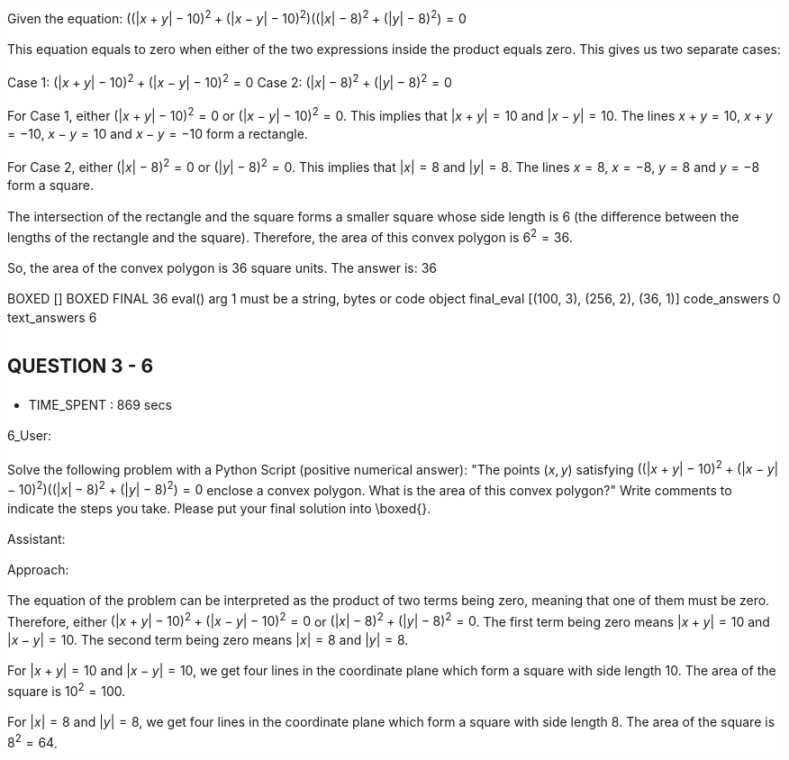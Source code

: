 

Given the equation: $((\vert x + y \vert - 10)^2 + ( \vert x - y \vert - 10)^2)((\vert x \vert - 8)^2 + ( \vert y \vert - 8)^2) = 0$

This equation equals to zero when either of the two expressions inside the product equals zero. This gives us two separate cases:

Case 1: $(\vert x + y \vert - 10)^2 + ( \vert x - y \vert - 10)^2 = 0$
Case 2: $(\vert x \vert - 8)^2 + ( \vert y \vert - 8)^2 = 0$

For Case 1, either $(\vert x + y \vert - 10)^2 = 0$ or $( \vert x - y \vert - 10)^2 = 0$. This implies that $|x + y| = 10$ and $|x - y| = 10$. The lines $x + y = 10$, $x + y = -10$, $x - y = 10$ and $x - y = -10$ form a rectangle.

For Case 2, either $(\vert x \vert - 8)^2 = 0$ or $( \vert y \vert - 8)^2 = 0$. This implies that $|x| = 8$ and $|y| = 8$. The lines $x = 8$, $x = -8$, $y = 8$ and $y = -8$ form a square.

The intersection of the rectangle and the square forms a smaller square whose side length is 6 (the difference between the lengths of the rectangle and the square). Therefore, the area of this convex polygon is $6^2 = 36$.

So, the area of the convex polygon is 36 square units. The answer is: $36$

BOXED []
BOXED FINAL 36
eval() arg 1 must be a string, bytes or code object final_eval
[(100, 3), (256, 2), (36, 1)]
code_answers 0 text_answers 6



## QUESTION 3 - 6 
- TIME_SPENT : 869 secs

6_User:

Solve the following problem with a Python Script (positive numerical answer):
"The points $\left(x, y\right)$ satisfying $((\vert x + y \vert - 10)^2 + ( \vert x - y \vert - 10)^2)((\vert x \vert - 8)^2 + ( \vert y \vert - 8)^2) = 0$ enclose a convex polygon. What is the area of this convex polygon?"
Write comments to indicate the steps you take. Please put your final solution into \boxed{}.

Assistant:

Approach:

 The equation of the problem can be interpreted as the product of two terms being zero, meaning that one of them must be zero. Therefore, either $(\vert x + y \vert - 10)^2 + ( \vert x - y \vert - 10)^2 = 0$ or $(\vert x \vert - 8)^2 + ( \vert y \vert - 8)^2 = 0$. The first term being zero means $\vert x + y \vert = 10$ and $\vert x - y \vert = 10$. The second term being zero means $\vert x \vert = 8$ and $\vert y \vert = 8$. 

For $\vert x + y \vert = 10$ and $\vert x - y \vert = 10$, we get four lines in the coordinate plane which form a square with side length 10. The area of the square is $10^2 = 100$.

For $\vert x \vert = 8$ and $\vert y \vert = 8$, we get four lines in the coordinate plane which form a square with side length 8. The area of the square is $8^2 = 64$.
